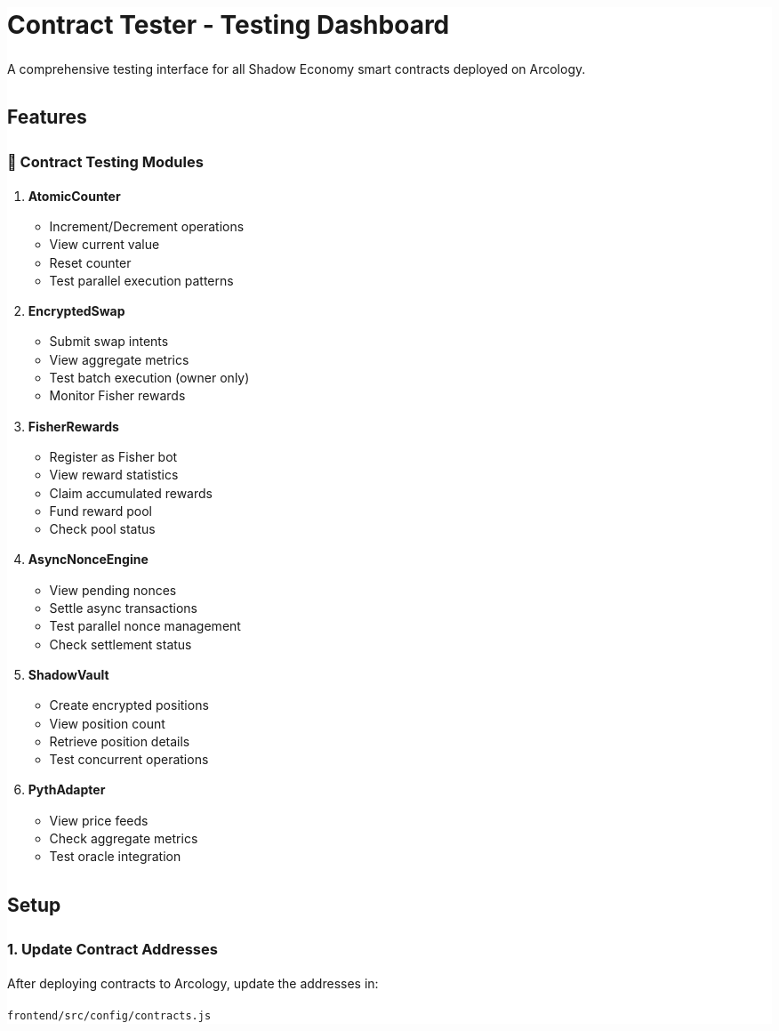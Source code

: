 # Contract Tester - Testing Dashboard

A comprehensive testing interface for all Shadow Economy smart contracts deployed on Arcology.

## Features

### 🧪 Contract Testing Modules

1. **AtomicCounter**
   - Increment/Decrement operations
   - View current value
   - Reset counter
   - Test parallel execution patterns

2. **EncryptedSwap**
   - Submit swap intents
   - View aggregate metrics
   - Test batch execution (owner only)
   - Monitor Fisher rewards

3. **FisherRewards**
   - Register as Fisher bot
   - View reward statistics
   - Claim accumulated rewards
   - Fund reward pool
   - Check pool status

4. **AsyncNonceEngine**
   - View pending nonces
   - Settle async transactions
   - Test parallel nonce management
   - Check settlement status

5. **ShadowVault**
   - Create encrypted positions
   - View position count
   - Retrieve position details
   - Test concurrent operations

6. **PythAdapter**
   - View price feeds
   - Check aggregate metrics
   - Test oracle integration

## Setup

### 1. Update Contract Addresses

After deploying contracts to Arcology, update the addresses in:

```
frontend/src/config/contracts.js
```
